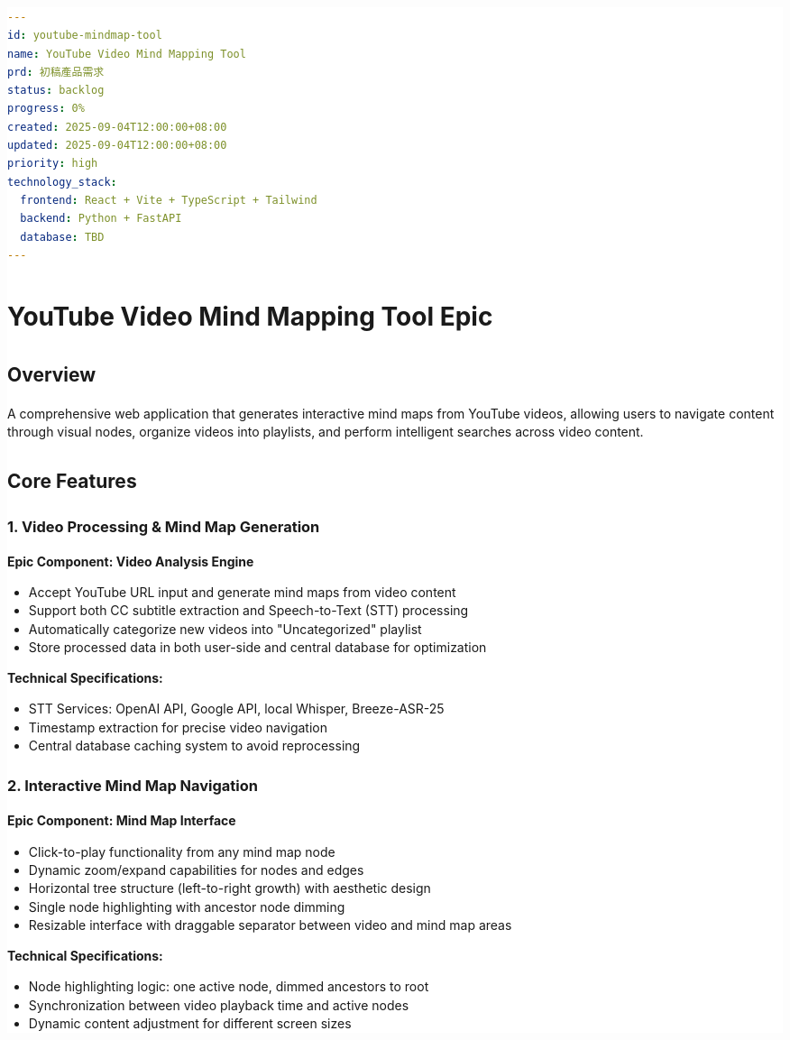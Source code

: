 ```yaml
---
id: youtube-mindmap-tool
name: YouTube Video Mind Mapping Tool
prd: 初稿產品需求
status: backlog
progress: 0%
created: 2025-09-04T12:00:00+08:00
updated: 2025-09-04T12:00:00+08:00
priority: high
technology_stack:
  frontend: React + Vite + TypeScript + Tailwind
  backend: Python + FastAPI
  database: TBD
---
```


# YouTube Video Mind Mapping Tool Epic

## Overview
A comprehensive web application that generates interactive mind maps from YouTube videos, allowing users to navigate content through visual nodes, organize videos into playlists, and perform intelligent searches across video content.

## Core Features

### 1. Video Processing & Mind Map Generation
**Epic Component: Video Analysis Engine**
- Accept YouTube URL input and generate mind maps from video content
- Support both CC subtitle extraction and Speech-to-Text (STT) processing
- Automatically categorize new videos into "Uncategorized" playlist
- Store processed data in both user-side and central database for optimization

**Technical Specifications:**
- STT Services: OpenAI API, Google API, local Whisper, Breeze-ASR-25
- Timestamp extraction for precise video navigation
- Central database caching system to avoid reprocessing

### 2. Interactive Mind Map Navigation
**Epic Component: Mind Map Interface**
- Click-to-play functionality from any mind map node
- Dynamic zoom/expand capabilities for nodes and edges
- Horizontal tree structure (left-to-right growth) with aesthetic design
- Single node highlighting with ancestor node dimming
- Resizable interface with draggable separator between video and mind map areas

**Technical Specifications:**
- Node highlighting logic: one active node, dimmed ancestors to root
- Synchronization between video playback time and active nodes
- Dynamic content adjustment for different screen sizes
